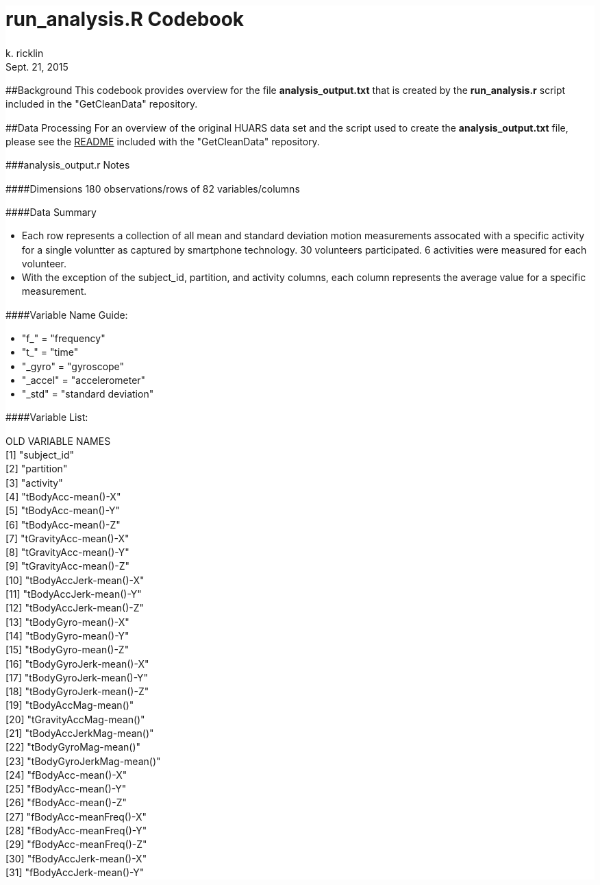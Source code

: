 # run_analysis.R Codebook
k. ricklin  
Sept. 21, 2015  

##Background
This codebook provides overview for the file **analysis_output.txt** that is created by the **run_analysis.r** script included in the "GetCleanData" repository.

##Data Processing
For an overview of the original HUARS data set and the script  used to create the **analysis_output.txt** file, please see the [README](https://github.com/kricklin/GetCleanData) included with the "GetCleanData" repository.

###analysis_output.r Notes

####Dimensions
180 observations/rows of 82 variables/columns

####Data Summary
- Each row represents a collection of all mean and standard deviation motion measurements assocated with a specific activity for a single voluntter as captured by smartphone technology. 30 volunteers participated. 6 activities were measured for each volunteer.
- With the exception of the subject_id, partition, and activity columns, each column represents the average value for a specific measurement.
 
####Variable Name Guide:
+ "f_" = "frequency"
+ "t_" = "time"
+ "_gyro" = "gyroscope"
+ "_accel" = "accelerometer"
+ "_std" = "standard deviation"

####Variable List:

OLD VARIABLE NAMES                    
 [1] "subject_id"                     
 [2] "partition"                      
 [3] "activity"                       
 [4] "tBodyAcc-mean()-X"              
 [5] "tBodyAcc-mean()-Y"              
 [6] "tBodyAcc-mean()-Z"              
 [7] "tGravityAcc-mean()-X"           
 [8] "tGravityAcc-mean()-Y"           
 [9] "tGravityAcc-mean()-Z"           
[10] "tBodyAccJerk-mean()-X"          
[11] "tBodyAccJerk-mean()-Y"          
[12] "tBodyAccJerk-mean()-Z"          
[13] "tBodyGyro-mean()-X"             
[14] "tBodyGyro-mean()-Y"             
[15] "tBodyGyro-mean()-Z"             
[16] "tBodyGyroJerk-mean()-X"         
[17] "tBodyGyroJerk-mean()-Y"         
[18] "tBodyGyroJerk-mean()-Z"         
[19] "tBodyAccMag-mean()"             
[20] "tGravityAccMag-mean()"          
[21] "tBodyAccJerkMag-mean()"         
[22] "tBodyGyroMag-mean()"            
[23] "tBodyGyroJerkMag-mean()"        
[24] "fBodyAcc-mean()-X"              
[25] "fBodyAcc-mean()-Y"              
[26] "fBodyAcc-mean()-Z"              
[27] "fBodyAcc-meanFreq()-X"          
[28] "fBodyAcc-meanFreq()-Y"          
[29] "fBodyAcc-meanFreq()-Z"          
[30] "fBodyAccJerk-mean()-X"          
[31] "fBodyAccJerk-mean()-Y"          